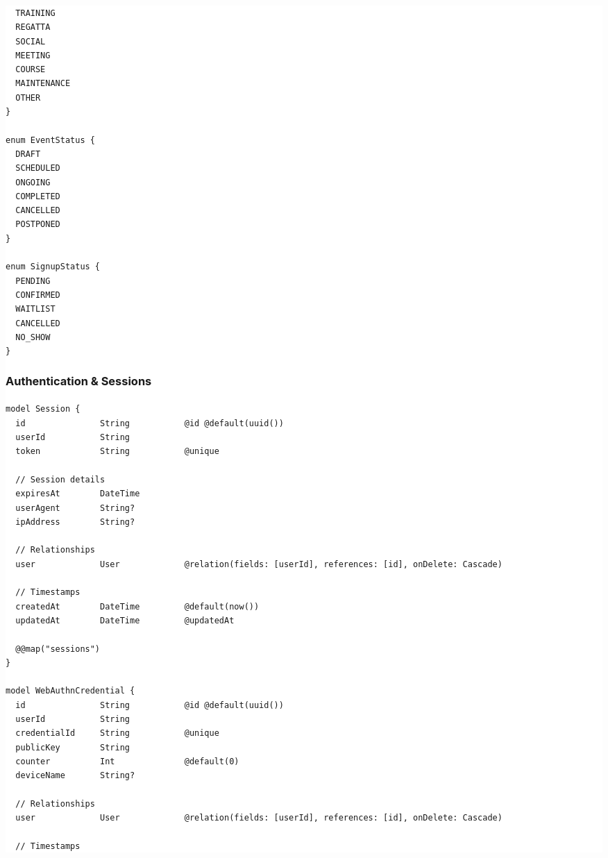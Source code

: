 ```prisma
  TRAINING
  REGATTA
  SOCIAL
  MEETING
  COURSE
  MAINTENANCE
  OTHER
}

enum EventStatus {
  DRAFT
  SCHEDULED
  ONGOING
  COMPLETED
  CANCELLED
  POSTPONED
}

enum SignupStatus {
  PENDING
  CONFIRMED
  WAITLIST
  CANCELLED
  NO_SHOW
}
```

### Authentication & Sessions
```prisma
model Session {
  id               String           @id @default(uuid())
  userId           String
  token            String           @unique
  
  // Session details
  expiresAt        DateTime
  userAgent        String?
  ipAddress        String?
  
  // Relationships
  user             User             @relation(fields: [userId], references: [id], onDelete: Cascade)
  
  // Timestamps
  createdAt        DateTime         @default(now())
  updatedAt        DateTime         @updatedAt
  
  @@map("sessions")
}

model WebAuthnCredential {
  id               String           @id @default(uuid())
  userId           String
  credentialId     String           @unique
  publicKey        String
  counter          Int              @default(0)
  deviceName       String?
  
  // Relationships
  user             User             @relation(fields: [userId], references: [id], onDelete: Cascade)
  
  // Timestamps
```